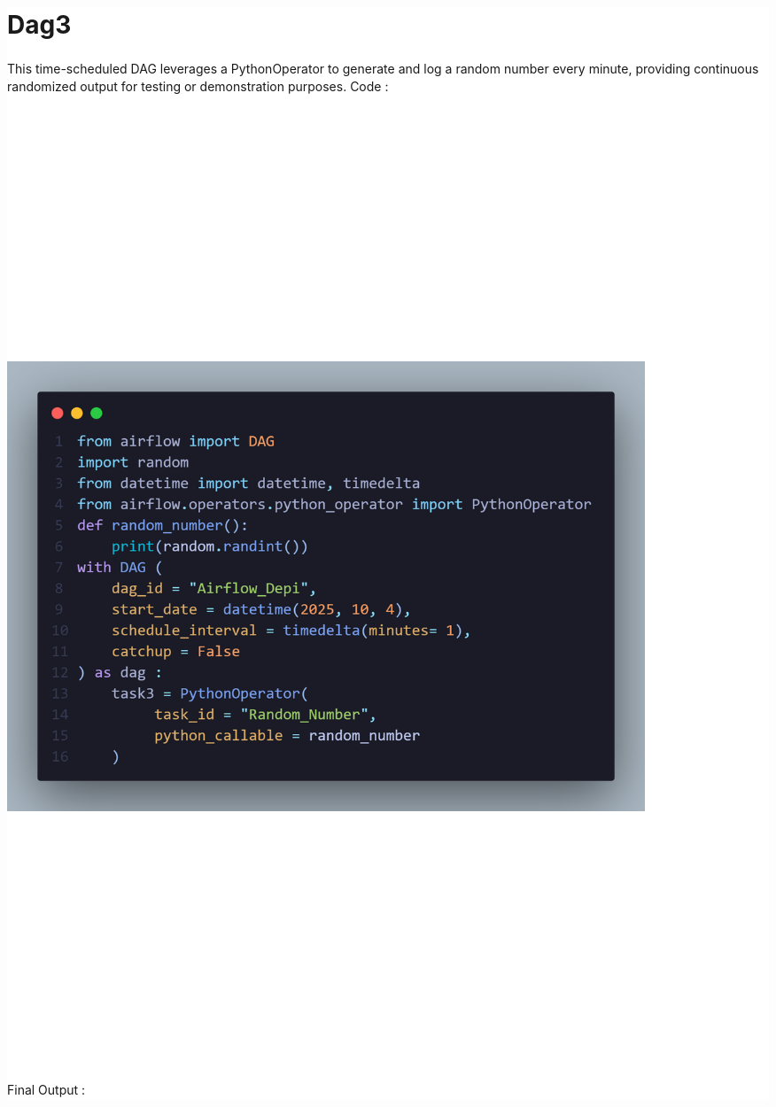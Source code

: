 # Dag3
This time-scheduled DAG leverages a PythonOperator to generate and log a random number every minute, providing continuous randomized output for testing or demonstration purposes.
Code :

<img src= "https://github.com/MazenSehsah/Airflow/blob/master/result/Dag3/code_3.png" height =1080 width = 720 >

Final Output :
